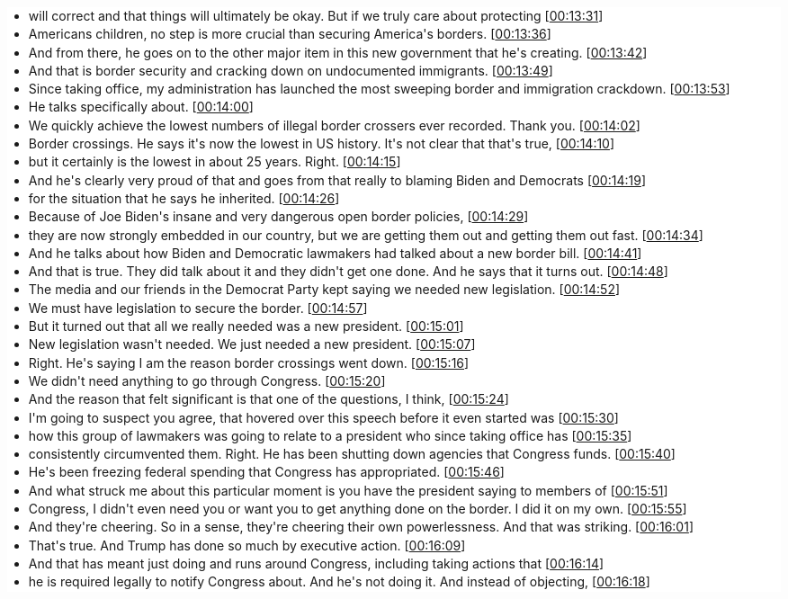 *  will correct and that things will ultimately be okay. But if we truly care about protecting [[00:13:31](https://www.youtube.com/watch?v=mhobPDrlTxU&t=811.28s)]
*  Americans children, no step is more crucial than securing America's borders. [[00:13:36](https://www.youtube.com/watch?v=mhobPDrlTxU&t=816.48s)]
*  And from there, he goes on to the other major item in this new government that he's creating. [[00:13:42](https://www.youtube.com/watch?v=mhobPDrlTxU&t=822.7199999999999s)]
*  And that is border security and cracking down on undocumented immigrants. [[00:13:49](https://www.youtube.com/watch?v=mhobPDrlTxU&t=829.12s)]
*  Since taking office, my administration has launched the most sweeping border and immigration crackdown. [[00:13:53](https://www.youtube.com/watch?v=mhobPDrlTxU&t=833.92s)]
*  He talks specifically about. [[00:14:00](https://www.youtube.com/watch?v=mhobPDrlTxU&t=840.4s)]
*  We quickly achieve the lowest numbers of illegal border crossers ever recorded. Thank you. [[00:14:02](https://www.youtube.com/watch?v=mhobPDrlTxU&t=842.88s)]
*  Border crossings. He says it's now the lowest in US history. It's not clear that that's true, [[00:14:10](https://www.youtube.com/watch?v=mhobPDrlTxU&t=850.08s)]
*  but it certainly is the lowest in about 25 years. Right. [[00:14:15](https://www.youtube.com/watch?v=mhobPDrlTxU&t=855.9200000000001s)]
*  And he's clearly very proud of that and goes from that really to blaming Biden and Democrats [[00:14:19](https://www.youtube.com/watch?v=mhobPDrlTxU&t=859.44s)]
*  for the situation that he says he inherited. [[00:14:26](https://www.youtube.com/watch?v=mhobPDrlTxU&t=866.48s)]
*  Because of Joe Biden's insane and very dangerous open border policies, [[00:14:29](https://www.youtube.com/watch?v=mhobPDrlTxU&t=869.2s)]
*  they are now strongly embedded in our country, but we are getting them out and getting them out fast. [[00:14:34](https://www.youtube.com/watch?v=mhobPDrlTxU&t=874.0799999999999s)]
*  And he talks about how Biden and Democratic lawmakers had talked about a new border bill. [[00:14:41](https://www.youtube.com/watch?v=mhobPDrlTxU&t=881.76s)]
*  And that is true. They did talk about it and they didn't get one done. And he says that it turns out. [[00:14:48](https://www.youtube.com/watch?v=mhobPDrlTxU&t=888.0s)]
*  The media and our friends in the Democrat Party kept saying we needed new legislation. [[00:14:52](https://www.youtube.com/watch?v=mhobPDrlTxU&t=892.16s)]
*  We must have legislation to secure the border. [[00:14:57](https://www.youtube.com/watch?v=mhobPDrlTxU&t=897.92s)]
*  But it turned out that all we really needed was a new president. [[00:15:01](https://www.youtube.com/watch?v=mhobPDrlTxU&t=901.04s)]
*  New legislation wasn't needed. We just needed a new president. [[00:15:07](https://www.youtube.com/watch?v=mhobPDrlTxU&t=907.12s)]
*  Right. He's saying I am the reason border crossings went down. [[00:15:16](https://www.youtube.com/watch?v=mhobPDrlTxU&t=916.4799999999999s)]
*  We didn't need anything to go through Congress. [[00:15:20](https://www.youtube.com/watch?v=mhobPDrlTxU&t=920.88s)]
*  And the reason that felt significant is that one of the questions, I think, [[00:15:24](https://www.youtube.com/watch?v=mhobPDrlTxU&t=924.64s)]
*  I'm going to suspect you agree, that hovered over this speech before it even started was [[00:15:30](https://www.youtube.com/watch?v=mhobPDrlTxU&t=930.4s)]
*  how this group of lawmakers was going to relate to a president who since taking office has [[00:15:35](https://www.youtube.com/watch?v=mhobPDrlTxU&t=935.4399999999999s)]
*  consistently circumvented them. Right. He has been shutting down agencies that Congress funds. [[00:15:40](https://www.youtube.com/watch?v=mhobPDrlTxU&t=940.0s)]
*  He's been freezing federal spending that Congress has appropriated. [[00:15:46](https://www.youtube.com/watch?v=mhobPDrlTxU&t=946.16s)]
*  And what struck me about this particular moment is you have the president saying to members of [[00:15:51](https://www.youtube.com/watch?v=mhobPDrlTxU&t=951.04s)]
*  Congress, I didn't even need you or want you to get anything done on the border. I did it on my own. [[00:15:55](https://www.youtube.com/watch?v=mhobPDrlTxU&t=955.6s)]
*  And they're cheering. So in a sense, they're cheering their own powerlessness. And that was striking. [[00:16:01](https://www.youtube.com/watch?v=mhobPDrlTxU&t=961.52s)]
*  That's true. And Trump has done so much by executive action. [[00:16:09](https://www.youtube.com/watch?v=mhobPDrlTxU&t=969.36s)]
*  And that has meant just doing and runs around Congress, including taking actions that [[00:16:14](https://www.youtube.com/watch?v=mhobPDrlTxU&t=974.0s)]
*  he is required legally to notify Congress about. And he's not doing it. And instead of objecting, [[00:16:18](https://www.youtube.com/watch?v=mhobPDrlTxU&t=978.7199999999999s)]
